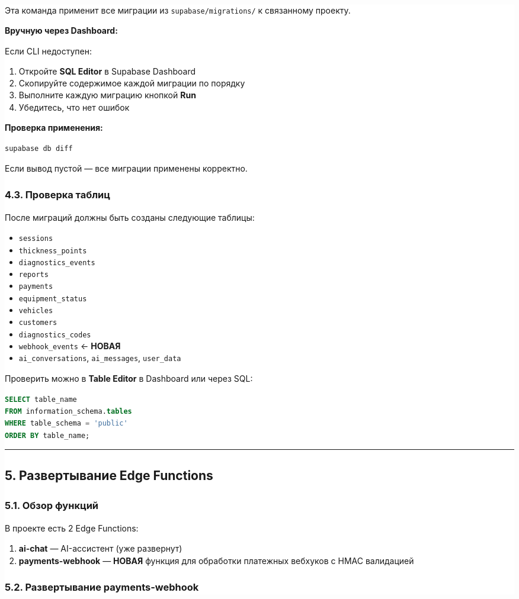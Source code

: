 Эта команда применит все миграции из `supabase/migrations/` к связанному проекту.

**Вручную через Dashboard:**

Если CLI недоступен:

1. Откройте **SQL Editor** в Supabase Dashboard
2. Скопируйте содержимое каждой миграции по порядку
3. Выполните каждую миграцию кнопкой **Run**
4. Убедитесь, что нет ошибок

**Проверка применения:**
```bash
supabase db diff
```

Если вывод пустой — все миграции применены корректно.

### 4.3. Проверка таблиц

После миграций должны быть созданы следующие таблицы:

- `sessions`
- `thickness_points`
- `diagnostics_events`
- `reports`
- `payments`
- `equipment_status`
- `vehicles`
- `customers`
- `diagnostics_codes`
- `webhook_events` ← **НОВАЯ**
- `ai_conversations`, `ai_messages`, `user_data`

Проверить можно в **Table Editor** в Dashboard или через SQL:

```sql
SELECT table_name 
FROM information_schema.tables 
WHERE table_schema = 'public' 
ORDER BY table_name;
```

---

## 5. Развертывание Edge Functions

### 5.1. Обзор функций

В проекте есть 2 Edge Functions:

1. **ai-chat** — AI-ассистент (уже развернут)
2. **payments-webhook** — **НОВАЯ** функция для обработки платежных вебхуков с HMAC валидацией

### 5.2. Развертывание payments-webhook
